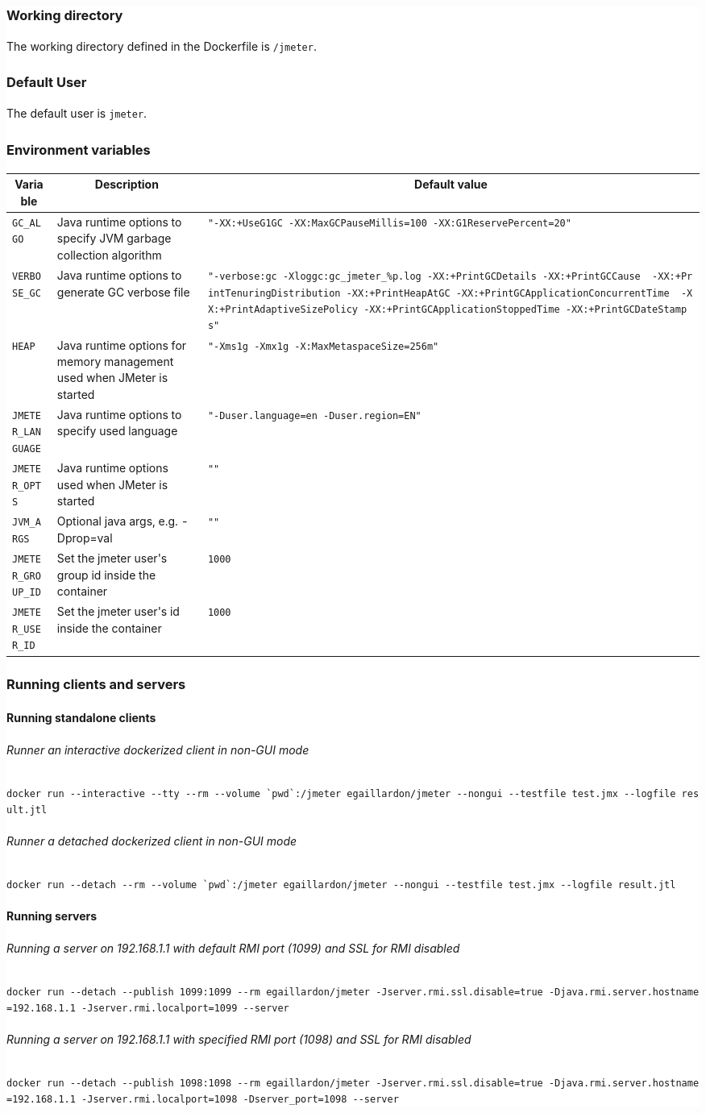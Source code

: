 ### Working directory

The working directory defined in the Dockerfile is `/jmeter`.

### Default User

The default user is `jmeter`.

### Environment variables

| Variable          |  Description                                                           | Default value                                                                      |
| ----------------- | ---------------------------------------------------------------------- | ---------------------------------------------------------------------------------- |
| `GC_ALGO`         |  Java runtime options to specify JVM garbage collection algorithm      | `"-XX:+UseG1GC -XX:MaxGCPauseMillis=100 -XX:G1ReservePercent=20"`                  |
| `VERBOSE_GC`      |  Java runtime options to generate GC verbose file                      | `"-verbose:gc -Xloggc:gc_jmeter_%p.log -XX:+PrintGCDetails -XX:+PrintGCCause  -XX:+PrintTenuringDistribution -XX:+PrintHeapAtGC -XX:+PrintGCApplicationConcurrentTime  -XX:+PrintAdaptiveSizePolicy -XX:+PrintGCApplicationStoppedTime -XX:+PrintGCDateStamps"` |
| `HEAP`            | Java runtime options for memory management used when JMeter is started | `"-Xms1g -Xmx1g -X:MaxMetaspaceSize=256m"`                                         |
| `JMETER_LANGUAGE` | Java runtime options to specify used language                          | `"-Duser.language=en -Duser.region=EN"`                                            |
| `JMETER_OPTS`     | Java runtime options used when JMeter is started                       | `""`                                                                               |
| `JVM_ARGS`        | Optional java args, e.g. -Dprop=val                                    | `""`                                                                               |
| `JMETER_GROUP_ID` | Set the jmeter user's group id inside the container | `1000` |
| `JMETER_USER_ID`  | Set the jmeter user's id inside the container | `1000` |


### Running clients and servers

#### Running standalone clients

###### Runner an interactive dockerized client in non-GUI mode

``docker run --interactive --tty --rm --volume `pwd`:/jmeter egaillardon/jmeter --nongui --testfile test.jmx --logfile result.jtl``

###### Runner a detached dockerized client in non-GUI mode

``docker run --detach --rm --volume `pwd`:/jmeter egaillardon/jmeter --nongui --testfile test.jmx --logfile result.jtl``

#### Running servers

###### Running a server on 192.168.1.1 with default RMI port (1099) and SSL for RMI disabled

`docker run --detach --publish 1099:1099 --rm egaillardon/jmeter -Jserver.rmi.ssl.disable=true -Djava.rmi.server.hostname=192.168.1.1 -Jserver.rmi.localport=1099 --server`

###### Running a server on 192.168.1.1 with specified RMI port (1098) and SSL for RMI disabled

`docker run --detach --publish 1098:1098 --rm egaillardon/jmeter -Jserver.rmi.ssl.disable=true -Djava.rmi.server.hostname=192.168.1.1 -Jserver.rmi.localport=1098 -Dserver_port=1098 --server`
